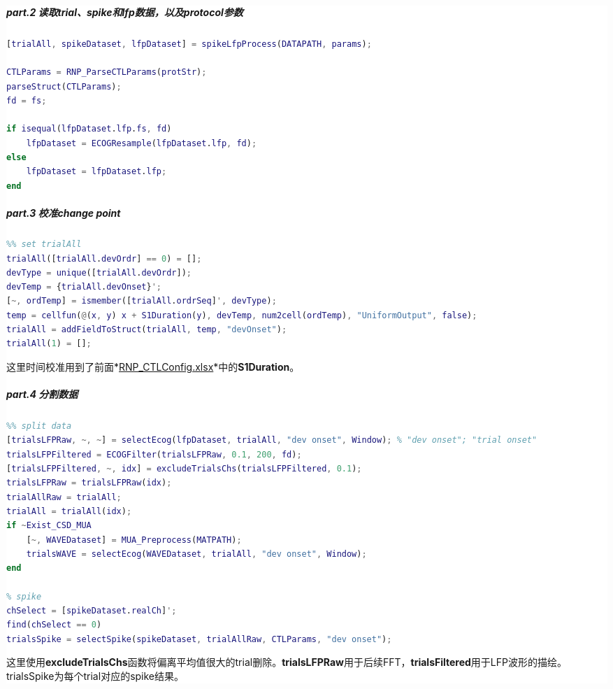 ##### part.2 读取trial、spike和lfp数据，以及protocol参数

~~~matlab
[trialAll, spikeDataset, lfpDataset] = spikeLfpProcess(DATAPATH, params);

CTLParams = RNP_ParseCTLParams(protStr);
parseStruct(CTLParams);
fd = fs;

if isequal(lfpDataset.lfp.fs, fd)
    lfpDataset = ECOGResample(lfpDataset.lfp, fd);
else
    lfpDataset = lfpDataset.lfp;
end
~~~

##### part.3 校准change point

~~~matlab
%% set trialAll
trialAll([trialAll.devOrdr] == 0) = [];
devType = unique([trialAll.devOrdr]);
devTemp = {trialAll.devOnset}';
[~, ordTemp] = ismember([trialAll.ordrSeq]', devType);
temp = cellfun(@(x, y) x + S1Duration(y), devTemp, num2cell(ordTemp), "UniformOutput", false);
trialAll = addFieldToStruct(trialAll, temp, "devOnset");
trialAll(1) = [];
~~~

这里时间校准用到了前面*<u>RNP_CTLConfig.xlsx</u>*中的**S1Duration**。

##### part.4 分割数据

~~~matlab
%% split data
[trialsLFPRaw, ~, ~] = selectEcog(lfpDataset, trialAll, "dev onset", Window); % "dev onset"; "trial onset"
trialsLFPFiltered = ECOGFilter(trialsLFPRaw, 0.1, 200, fd);
[trialsLFPFiltered, ~, idx] = excludeTrialsChs(trialsLFPFiltered, 0.1);
trialsLFPRaw = trialsLFPRaw(idx);
trialAllRaw = trialAll;
trialAll = trialAll(idx);
if ~Exist_CSD_MUA
    [~, WAVEDataset] = MUA_Preprocess(MATPATH);
    trialsWAVE = selectEcog(WAVEDataset, trialAll, "dev onset", Window);
end

% spike
chSelect = [spikeDataset.realCh]';
find(chSelect == 0)
trialsSpike = selectSpike(spikeDataset, trialAllRaw, CTLParams, "dev onset");
~~~

这里使用**excludeTrialsChs**函数将偏离平均值很大的trial删除。**trialsLFPRaw**用于后续FFT，**trialsFiltered**用于LFP波形的描绘。trialsSpike为每个trial对应的spike结果。
